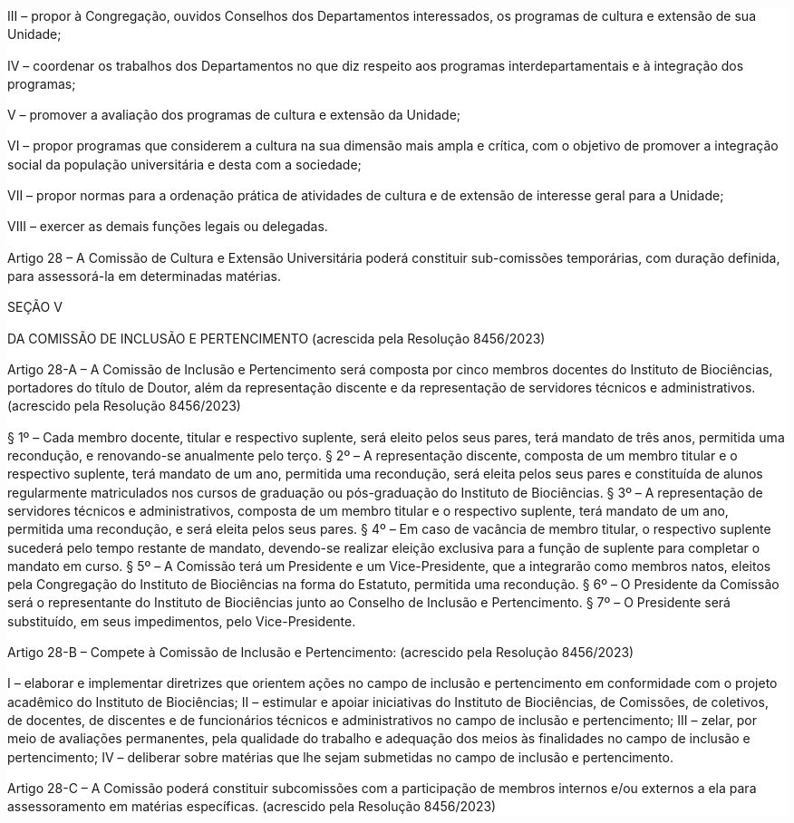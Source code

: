 III – propor à Congregação, ouvidos Conselhos dos Departamentos interessados, os programas de cultura e extensão de sua Unidade;

IV – coordenar os trabalhos dos Departamentos no que diz respeito aos programas interdepartamentais e à integração dos programas;

V – promover a avaliação dos programas de cultura e extensão da Unidade;

VI – propor programas que considerem a cultura na sua dimensão mais ampla e crítica, com o objetivo de promover a integração social da população universitária e desta com a sociedade;

VII – propor normas para a ordenação prática de atividades de cultura e de extensão de interesse geral para a Unidade;

VIII – exercer as demais funções legais ou delegadas.

Artigo 28 – A Comissão de Cultura e Extensão Universitária poderá constituir sub-comissões temporárias, com duração definida, para assessorá-la em determinadas matérias.

SEÇÃO V

DA COMISSÃO DE INCLUSÃO E PERTENCIMENTO
(acrescida pela Resolução 8456/2023)

Artigo 28-A – A Comissão de Inclusão e Pertencimento será composta por cinco membros docentes do Instituto de Biociências, portadores do título de Doutor, além da representação discente e da representação de servidores técnicos e administrativos. (acrescido pela Resolução 8456/2023)

§ 1º – Cada membro docente, titular e respectivo suplente, será eleito pelos seus pares, terá mandato de três anos, permitida uma recondução, e renovando-se anualmente pelo terço.
§ 2º – A representação discente, composta de um membro titular e o respectivo suplente, terá mandato de um ano, permitida uma recondução, será eleita pelos seus pares e constituída de alunos regularmente matriculados nos cursos de graduação ou pós-graduação do Instituto de Biociências.
§ 3º – A representação de servidores técnicos e administrativos, composta de um membro titular e o respectivo suplente, terá mandato de um ano, permitida uma recondução, e será eleita pelos seus pares.
§ 4º – Em caso de vacância de membro titular, o respectivo suplente sucederá pelo tempo restante de mandato, devendo-se realizar eleição exclusiva para a função de suplente para completar o mandato em curso.
§ 5º – A Comissão terá um Presidente e um Vice-Presidente, que a integrarão como membros natos, eleitos pela Congregação do Instituto de Biociências na forma do Estatuto, permitida uma recondução.
§ 6º – O Presidente da Comissão será o representante do Instituto de Biociências junto ao Conselho de Inclusão e Pertencimento.
§ 7º – O Presidente será substituído, em seus impedimentos, pelo Vice-Presidente.

Artigo 28-B – Compete à Comissão de Inclusão e Pertencimento: (acrescido pela Resolução 8456/2023)

I – elaborar e implementar diretrizes que orientem ações no campo de inclusão e pertencimento em conformidade com o projeto acadêmico do Instituto de Biociências;
II – estimular e apoiar iniciativas do Instituto de Biociências, de Comissões, de coletivos, de docentes, de discentes e de funcionários técnicos e administrativos no campo de inclusão e pertencimento;
III – zelar, por meio de avaliações permanentes, pela qualidade do trabalho e adequação dos meios às finalidades no campo de inclusão e pertencimento;
IV – deliberar sobre matérias que lhe sejam submetidas no campo de inclusão e pertencimento.

Artigo 28-C – A Comissão poderá constituir subcomissões com a participação de membros internos e/ou externos a ela para assessoramento em matérias específicas. (acrescido pela Resolução 8456/2023)
